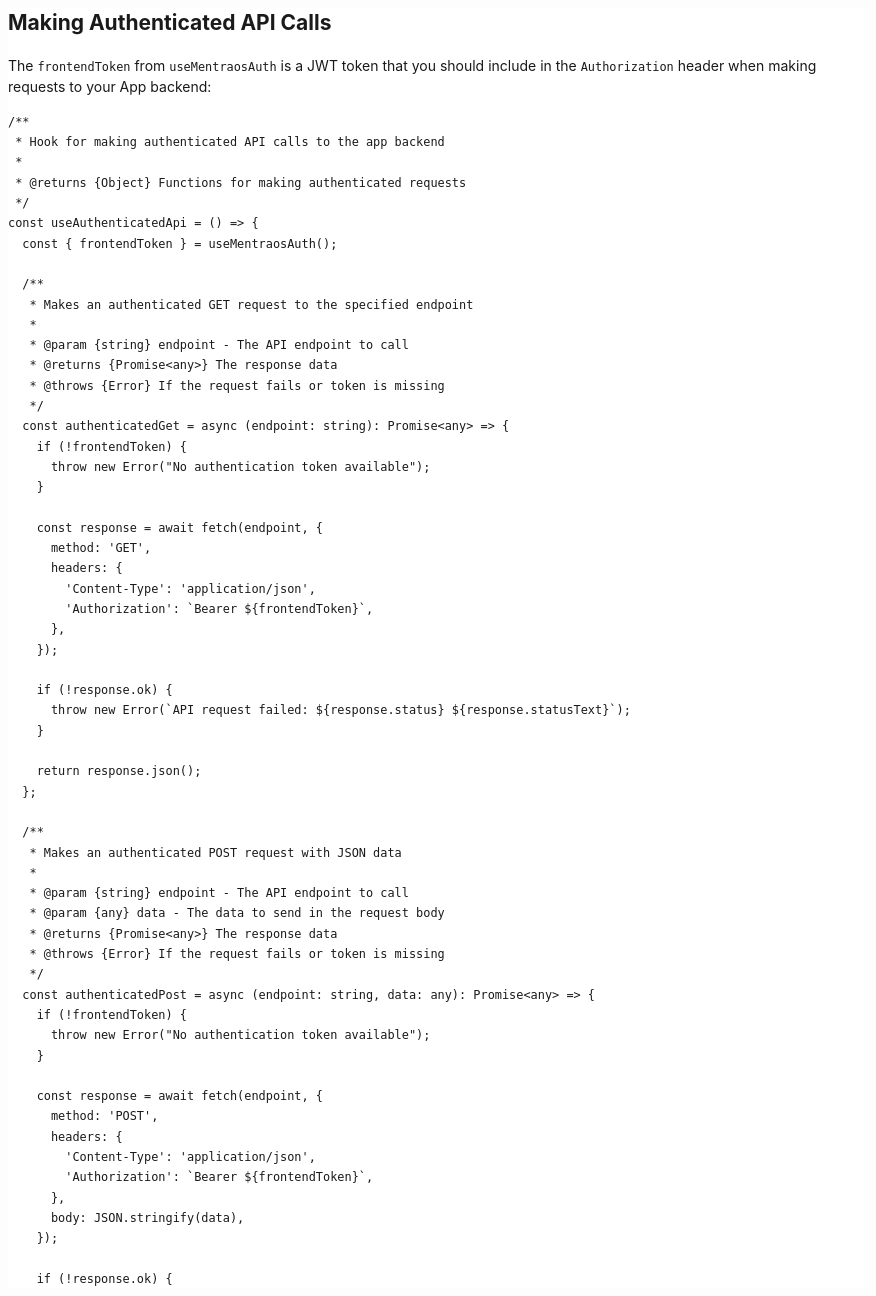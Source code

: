 ## Making Authenticated API Calls

The `frontendToken` from `useMentraosAuth` is a JWT token that you should include in the `Authorization` header when making requests to your App backend:

```tsx
/**
 * Hook for making authenticated API calls to the app backend
 *
 * @returns {Object} Functions for making authenticated requests
 */
const useAuthenticatedApi = () => {
  const { frontendToken } = useMentraosAuth();

  /**
   * Makes an authenticated GET request to the specified endpoint
   *
   * @param {string} endpoint - The API endpoint to call
   * @returns {Promise<any>} The response data
   * @throws {Error} If the request fails or token is missing
   */
  const authenticatedGet = async (endpoint: string): Promise<any> => {
    if (!frontendToken) {
      throw new Error("No authentication token available");
    }

    const response = await fetch(endpoint, {
      method: 'GET',
      headers: {
        'Content-Type': 'application/json',
        'Authorization': `Bearer ${frontendToken}`,
      },
    });

    if (!response.ok) {
      throw new Error(`API request failed: ${response.status} ${response.statusText}`);
    }

    return response.json();
  };

  /**
   * Makes an authenticated POST request with JSON data
   *
   * @param {string} endpoint - The API endpoint to call
   * @param {any} data - The data to send in the request body
   * @returns {Promise<any>} The response data
   * @throws {Error} If the request fails or token is missing
   */
  const authenticatedPost = async (endpoint: string, data: any): Promise<any> => {
    if (!frontendToken) {
      throw new Error("No authentication token available");
    }

    const response = await fetch(endpoint, {
      method: 'POST',
      headers: {
        'Content-Type': 'application/json',
        'Authorization': `Bearer ${frontendToken}`,
      },
      body: JSON.stringify(data),
    });

    if (!response.ok) {
```